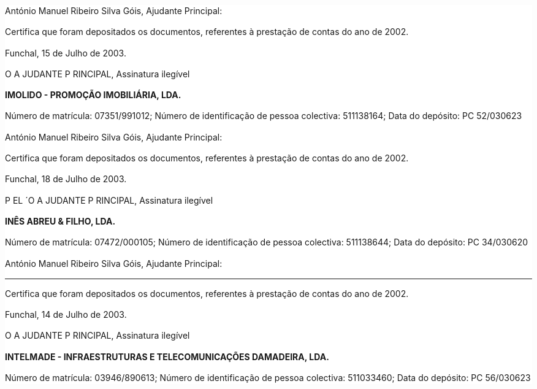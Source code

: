 
António Manuel Ribeiro Silva Góis, Ajudante Principal:


Certifica que foram depositados os documentos,
referentes à prestação de contas do ano de 2002.


Funchal, 15 de Julho de 2003.


O A JUDANTE P RINCIPAL, Assinatura ilegível


**IMOLIDO - PROMOÇÃO IMOBILIÁRIA, LDA.**


Número de matrícula: 07351/991012;
Número de identificação de pessoa colectiva: 511138164;
Data do depósito: PC 52/030623


António Manuel Ribeiro Silva Góis, Ajudante Principal:


Certifica que foram depositados os documentos,
referentes à prestação de contas do ano de 2002.


Funchal, 18 de Julho de 2003.


P EL ´O A JUDANTE P RINCIPAL, Assinatura ilegível


**INÊS ABREU & FILHO, LDA.**


Número de matrícula: 07472/000105;
Número de identificação de pessoa colectiva: 511138644;
Data do depósito: PC 34/030620


António Manuel Ribeiro Silva Góis, Ajudante Principal:




---

Certifica que foram depositados os documentos,
referentes à prestação de contas do ano de 2002.


Funchal, 14 de Julho de 2003.


O A JUDANTE P RINCIPAL, Assinatura ilegível


**INTELMADE - INFRAESTRUTURAS E
TELECOMUNICAÇÕES DAMADEIRA, LDA.**


Número de matrícula: 03946/890613;
Número de identificação de pessoa colectiva: 511033460;
Data do depósito: PC 56/030623
